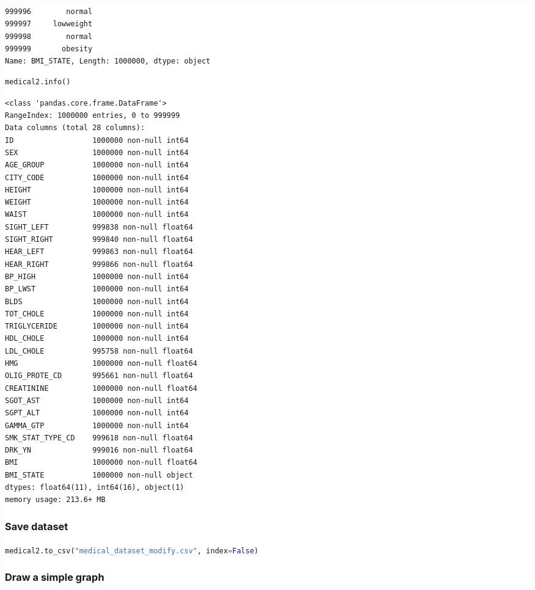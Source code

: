     999996        normal
    999997     lowweight
    999998        normal
    999999       obesity
    Name: BMI_STATE, Length: 1000000, dtype: object




```python
medical2.info()
```

    <class 'pandas.core.frame.DataFrame'>
    RangeIndex: 1000000 entries, 0 to 999999
    Data columns (total 28 columns):
    ID                  1000000 non-null int64
    SEX                 1000000 non-null int64
    AGE_GROUP           1000000 non-null int64
    CITY_CODE           1000000 non-null int64
    HEIGHT              1000000 non-null int64
    WEIGHT              1000000 non-null int64
    WAIST               1000000 non-null int64
    SIGHT_LEFT          999838 non-null float64
    SIGHT_RIGHT         999840 non-null float64
    HEAR_LEFT           999863 non-null float64
    HEAR_RIGHT          999866 non-null float64
    BP_HIGH             1000000 non-null int64
    BP_LWST             1000000 non-null int64
    BLDS                1000000 non-null int64
    TOT_CHOLE           1000000 non-null int64
    TRIGLYCERIDE        1000000 non-null int64
    HDL_CHOLE           1000000 non-null int64
    LDL_CHOLE           995758 non-null float64
    HMG                 1000000 non-null float64
    OLIG_PROTE_CD       995661 non-null float64
    CREATININE          1000000 non-null float64
    SGOT_AST            1000000 non-null int64
    SGPT_ALT            1000000 non-null int64
    GAMMA_GTP           1000000 non-null int64
    SMK_STAT_TYPE_CD    999618 non-null float64
    DRK_YN              999016 non-null float64
    BMI                 1000000 non-null float64
    BMI_STATE           1000000 non-null object
    dtypes: float64(11), int64(16), object(1)
    memory usage: 213.6+ MB
    

### Save dataset


```python
medical2.to_csv("medical_dataset_modify.csv", index=False)
```

### Draw a simple graph
